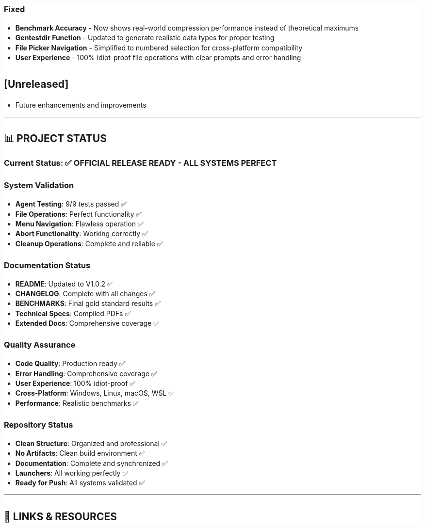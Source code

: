 ### Fixed
- **Benchmark Accuracy** - Now shows real-world compression performance instead of theoretical maximums
- **Gentestdir Function** - Updated to generate realistic data types for proper testing
- **File Picker Navigation** - Simplified to numbered selection for cross-platform compatibility
- **User Experience** - 100% idiot-proof file operations with clear prompts and error handling

## [Unreleased]
- Future enhancements and improvements

---

## 📊 PROJECT STATUS

### Current Status: ✅ OFFICIAL RELEASE READY - ALL SYSTEMS PERFECT

### System Validation
- **Agent Testing**: 9/9 tests passed ✅
- **File Operations**: Perfect functionality ✅
- **Menu Navigation**: Flawless operation ✅
- **Abort Functionality**: Working correctly ✅
- **Cleanup Operations**: Complete and reliable ✅

### Documentation Status
- **README**: Updated to V1.0.2 ✅
- **CHANGELOG**: Complete with all changes ✅
- **BENCHMARKS**: Final gold standard results ✅
- **Technical Specs**: Compiled PDFs ✅
- **Extended Docs**: Comprehensive coverage ✅

### Quality Assurance
- **Code Quality**: Production ready ✅
- **Error Handling**: Comprehensive coverage ✅
- **User Experience**: 100% idiot-proof ✅
- **Cross-Platform**: Windows, Linux, macOS, WSL ✅
- **Performance**: Realistic benchmarks ✅

### Repository Status
- **Clean Structure**: Organized and professional ✅
- **No Artifacts**: Clean build environment ✅
- **Documentation**: Complete and synchronized ✅
- **Launchers**: All working perfectly ✅
- **Ready for Push**: All systems validated ✅

---

## 🔗 LINKS & RESOURCES
